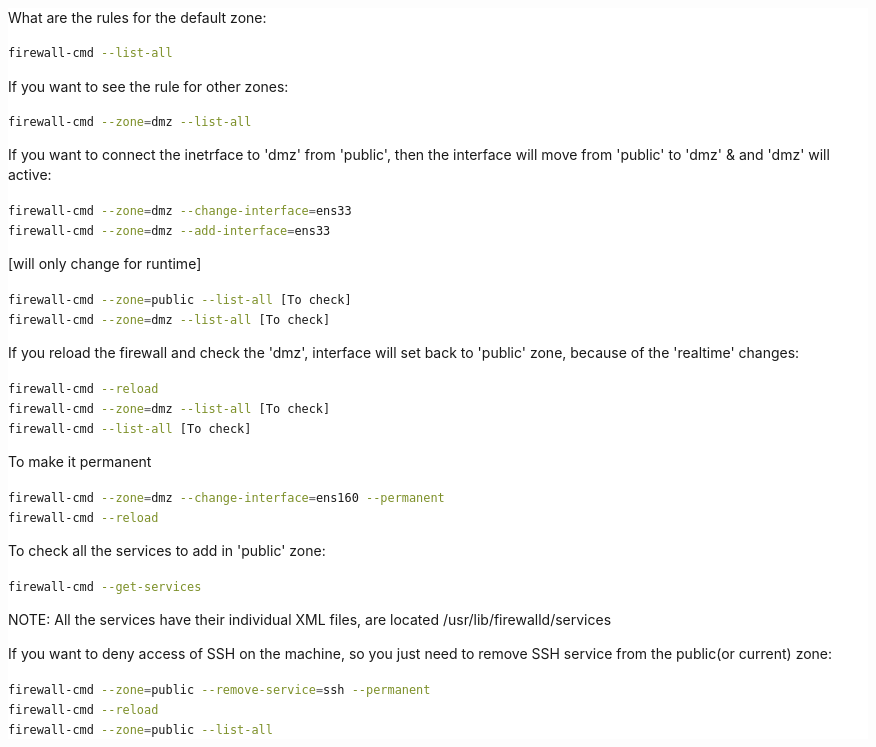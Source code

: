 

What are the rules for the default zone:
```bash 
firewall-cmd --list-all
```






If you want to see the rule for other zones:
```bash 
firewall-cmd --zone=dmz --list-all
```









If you want to connect the inetrface to 'dmz' from 'public', then the interface will move from 'public' to 'dmz' & and 'dmz' will active:
```bash 
firewall-cmd --zone=dmz --change-interface=ens33
firewall-cmd --zone=dmz --add-interface=ens33 
```
[will only change for runtime]



```bash 
firewall-cmd --zone=public --list-all [To check]
firewall-cmd --zone=dmz --list-all [To check]
```
If you reload the firewall and check the 'dmz', interface will set back to 'public' zone, because of the 'realtime' changes:
```bash 
firewall-cmd --reload
firewall-cmd --zone=dmz --list-all [To check]
firewall-cmd --list-all [To check]
```

To make it permanent 
```bash 
firewall-cmd --zone=dmz --change-interface=ens160 --permanent
firewall-cmd --reload
```
To check all the services to add in 'public' zone:
```bash 
firewall-cmd --get-services
```

NOTE: All the services have their individual XML files, are located /usr/lib/firewalld/services

If you want to deny access of SSH on the machine, so you just need to remove SSH service from the public(or current) zone:
```bash 
firewall-cmd --zone=public --remove-service=ssh --permanent
firewall-cmd --reload
firewall-cmd --zone=public --list-all
```
